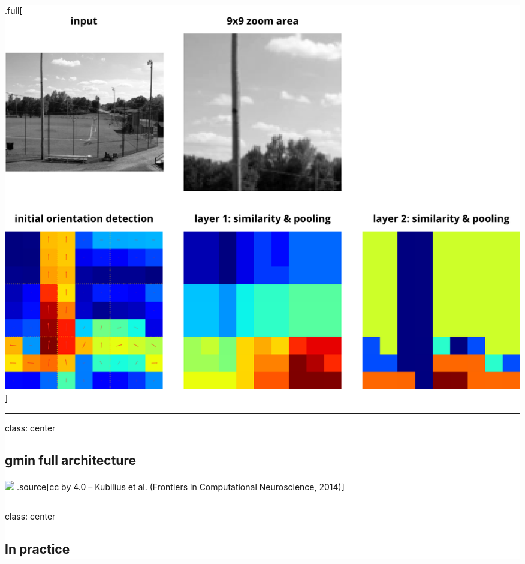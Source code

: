 .full[![](img/gmin_0-2.png)]

---
class: center
## gmin full architecture

![](img/gmin_arch_full.png)
.source[cc by 4.0 – [Kubilius et al. (Frontiers in Computational Neuroscience, 2014)](http://doi.org/10.3389/fncom.2014.00158)]

---
class: center
## In practice

